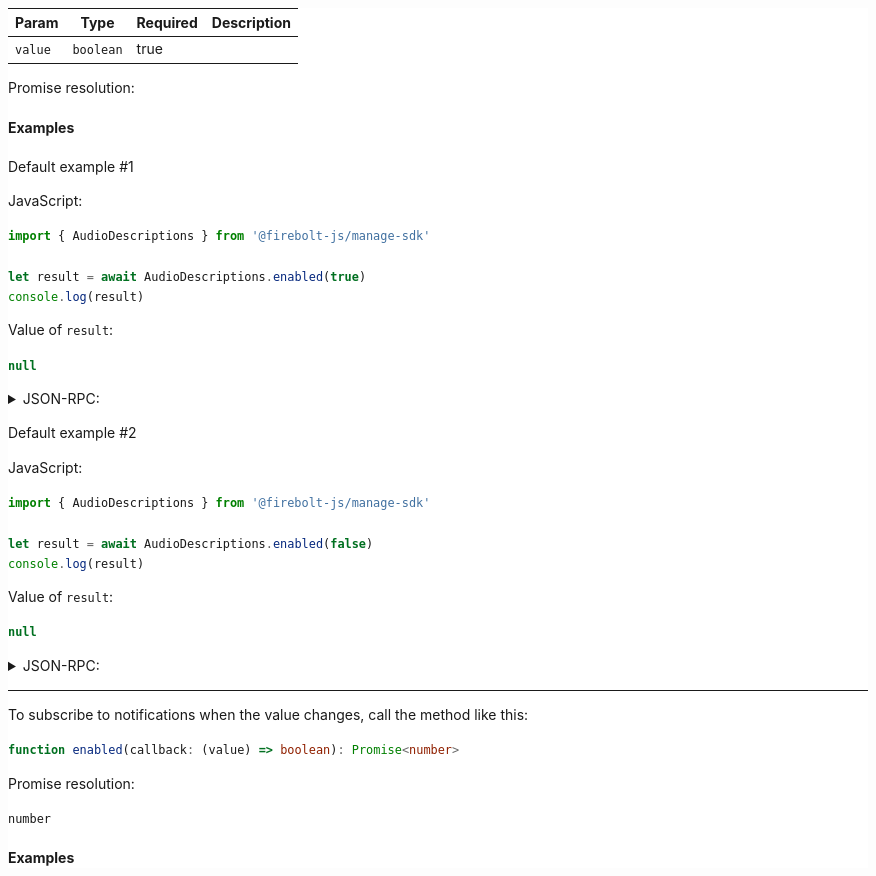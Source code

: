 | Param   | Type      | Required | Description |
| ------- | --------- | -------- | ----------- |
| `value` | `boolean` | true     |             |

Promise resolution:

#### Examples

Default example #1

JavaScript:

```javascript
import { AudioDescriptions } from '@firebolt-js/manage-sdk'

let result = await AudioDescriptions.enabled(true)
console.log(result)
```

Value of `result`:

```javascript
null
```

<details markdown="1" ><summary>JSON-RPC:</summary></details>

Default example #2

JavaScript:

```javascript
import { AudioDescriptions } from '@firebolt-js/manage-sdk'

let result = await AudioDescriptions.enabled(false)
console.log(result)
```

Value of `result`:

```javascript
null
```

<details markdown="1" ><summary>JSON-RPC:</summary></details>

---

To subscribe to notifications when the value changes, call the method like this:

```typescript
function enabled(callback: (value) => boolean): Promise<number>
```

Promise resolution:

```
number
```

#### Examples
